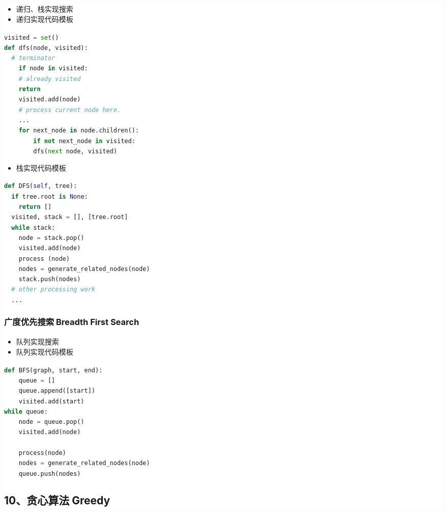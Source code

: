 - 递归、栈实现搜索
- 递归实现代码模板

```python
visited = set()
def dfs(node, visited):
  # terminator
	if node in visited: 
    # already visited
    return
	visited.add(node)
	# process current node here.
	...
	for next_node in node.children():
		if not next_node in visited:
		dfs(next node, visited)
```

- 栈实现代码模板

```python
def DFS(self, tree): 	
  if tree.root is None: 		
    return [] 	
  visited, stack = [], [tree.root]	  
  while stack:
    node = stack.pop() 		
    visited.add(node)		
    process (node) 		
    nodes = generate_related_nodes(node) 		
    stack.push(nodes) 	
  # other processing work 	
  ...
```

### 广度优先搜索 Breadth First Search

- 队列实现搜索
- 队列实现代码模板

```python
def BFS(graph, start, end):
	queue = []
	queue.append([start])
	visited.add(start)
while queue:
	node = queue.pop()
	visited.add(node)
  
	process(node)
	nodes = generate_related_nodes(node)
	queue.push(nodes)
```

## 10、贪心算法 Greedy
